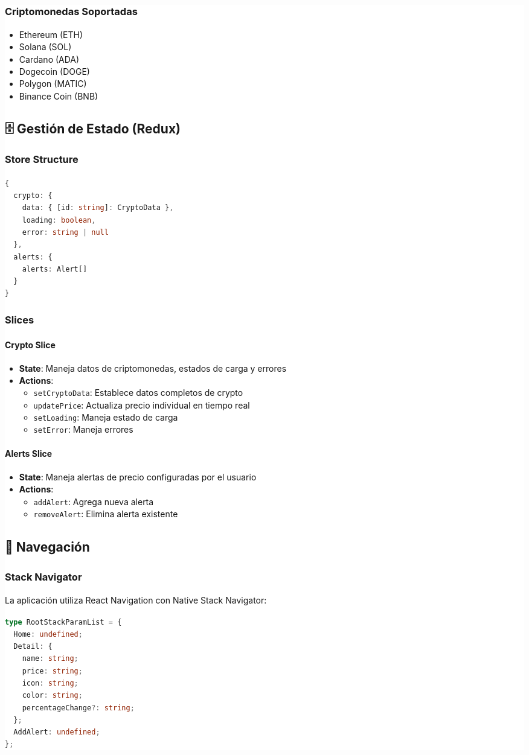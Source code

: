 ### Criptomonedas Soportadas

- Ethereum (ETH)
- Solana (SOL)
- Cardano (ADA)
- Dogecoin (DOGE)
- Polygon (MATIC)
- Binance Coin (BNB)

## 🗄️ Gestión de Estado (Redux)

### Store Structure

```typescript
{
  crypto: {
    data: { [id: string]: CryptoData },
    loading: boolean,
    error: string | null
  },
  alerts: {
    alerts: Alert[]
  }
}
```

### Slices

#### Crypto Slice
- **State**: Maneja datos de criptomonedas, estados de carga y errores
- **Actions**:
  - `setCryptoData`: Establece datos completos de crypto
  - `updatePrice`: Actualiza precio individual en tiempo real
  - `setLoading`: Maneja estado de carga
  - `setError`: Maneja errores

#### Alerts Slice
- **State**: Maneja alertas de precio configuradas por el usuario
- **Actions**:
  - `addAlert`: Agrega nueva alerta
  - `removeAlert`: Elimina alerta existente

## 🧭 Navegación

### Stack Navigator

La aplicación utiliza React Navigation con Native Stack Navigator:

```typescript
type RootStackParamList = {
  Home: undefined;
  Detail: {
    name: string;
    price: string;
    icon: string;
    color: string;
    percentageChange?: string;
  };
  AddAlert: undefined;
};
```
